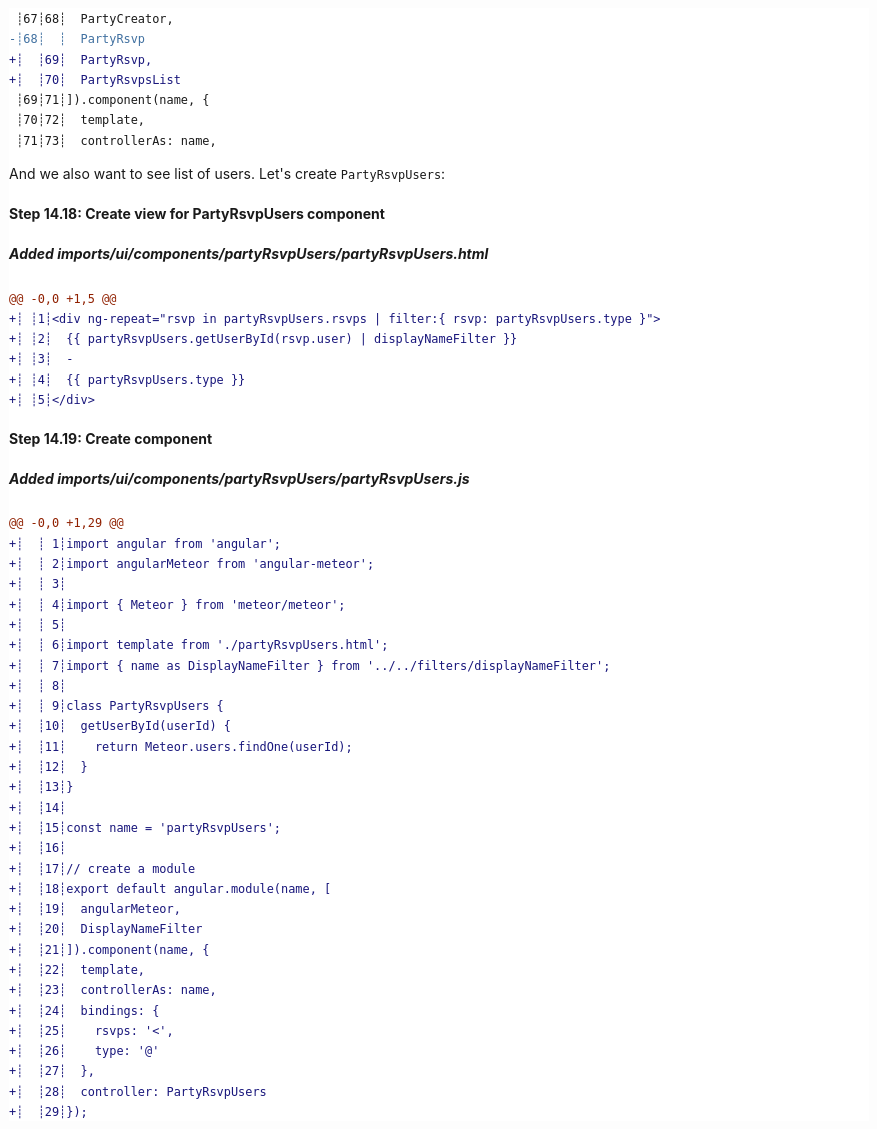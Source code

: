 ```diff
 ┊67┊68┊  PartyCreator,
-┊68┊  ┊  PartyRsvp
+┊  ┊69┊  PartyRsvp,
+┊  ┊70┊  PartyRsvpsList
 ┊69┊71┊]).component(name, {
 ┊70┊72┊  template,
 ┊71┊73┊  controllerAs: name,
```
[}]: #

And we also want to see list of users. Let's create `PartyRsvpUsers`:

[{]: <helper> (diff_step 14.18)
#### Step 14.18: Create view for PartyRsvpUsers component

##### Added imports/ui/components/partyRsvpUsers/partyRsvpUsers.html
```diff
@@ -0,0 +1,5 @@
+┊ ┊1┊<div ng-repeat="rsvp in partyRsvpUsers.rsvps | filter:{ rsvp: partyRsvpUsers.type }">
+┊ ┊2┊  {{ partyRsvpUsers.getUserById(rsvp.user) | displayNameFilter }}
+┊ ┊3┊  -
+┊ ┊4┊  {{ partyRsvpUsers.type }}
+┊ ┊5┊</div>
```
[}]: #

[{]: <helper> (diff_step 14.19)
#### Step 14.19: Create component

##### Added imports/ui/components/partyRsvpUsers/partyRsvpUsers.js
```diff
@@ -0,0 +1,29 @@
+┊  ┊ 1┊import angular from 'angular';
+┊  ┊ 2┊import angularMeteor from 'angular-meteor';
+┊  ┊ 3┊
+┊  ┊ 4┊import { Meteor } from 'meteor/meteor';
+┊  ┊ 5┊
+┊  ┊ 6┊import template from './partyRsvpUsers.html';
+┊  ┊ 7┊import { name as DisplayNameFilter } from '../../filters/displayNameFilter';
+┊  ┊ 8┊
+┊  ┊ 9┊class PartyRsvpUsers {
+┊  ┊10┊  getUserById(userId) {
+┊  ┊11┊    return Meteor.users.findOne(userId);
+┊  ┊12┊  }
+┊  ┊13┊}
+┊  ┊14┊
+┊  ┊15┊const name = 'partyRsvpUsers';
+┊  ┊16┊
+┊  ┊17┊// create a module
+┊  ┊18┊export default angular.module(name, [
+┊  ┊19┊  angularMeteor,
+┊  ┊20┊  DisplayNameFilter
+┊  ┊21┊]).component(name, {
+┊  ┊22┊  template,
+┊  ┊23┊  controllerAs: name,
+┊  ┊24┊  bindings: {
+┊  ┊25┊    rsvps: '<',
+┊  ┊26┊    type: '@'
+┊  ┊27┊  },
+┊  ┊28┊  controller: PartyRsvpUsers
+┊  ┊29┊});
```
[}]: #


[{]: <region> (header)
[{]: <region> (body)
[{]: <helper> (diff_step 14.2)
[{]: <helper> (diff_step 14.3)
[{]: <helper> (diff_step 14.5)
[{]: <helper> (diff_step 14.6)
[{]: <helper> (diff_step 14.7)
[{]: <helper> (diff_step 14.8)
[{]: <helper> (diff_step 14.9)
[{]: <helper> (diff_step 14.10)
[{]: <helper> (diff_step 14.11)
[{]: <helper> (diff_step 14.12)
[{]: <helper> (diff_step 14.13)
[{]: <helper> (diff_step 14.14)
[{]: <helper> (diff_step 14.15)
[{]: <helper> (diff_step 14.16)
[{]: <helper> (diff_step 14.17)
[{]: <helper> (diff_step 14.20)
[{]: <helper> (diff_step 14.21)
[{]: <helper> (diff_step 14.22)
[{]: <helper> (diff_step 14.23)
[{]: <helper> (diff_step 14.24)
[{]: <helper> (diff_step 14.25)
[{]: <helper> (diff_step 14.26)
[{]: <helper> (diff_step 14.27)
[{]: <helper> (diff_step 14.28)
[{]: <region> (footer)
[{]: <helper> (nav_step)